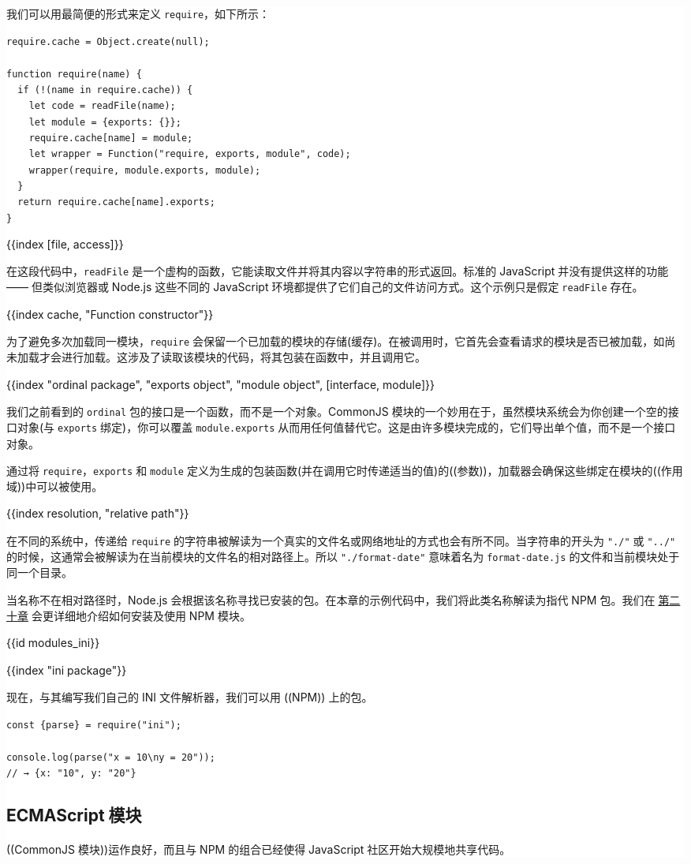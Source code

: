 我们可以用最简便的形式来定义 `require`，如下所示：

```{test: wrap, sandbox: require}
require.cache = Object.create(null);

function require(name) {
  if (!(name in require.cache)) {
    let code = readFile(name);
    let module = {exports: {}};
    require.cache[name] = module;
    let wrapper = Function("require, exports, module", code);
    wrapper(require, module.exports, module);
  }
  return require.cache[name].exports;
}
```

{{index [file, access]}}

在这段代码中，`readFile` 是一个虚构的函数，它能读取文件并将其内容以字符串的形式返回。标准的 JavaScript 并没有提供这样的功能 —— 但类似浏览器或 Node.js 这些不同的 JavaScript 环境都提供了它们自己的文件访问方式。这个示例只是假定 `readFile` 存在。

{{index cache, "Function constructor"}}

为了避免多次加载同一模块，`require` 会保留一个已加载的模块的存储(缓存)。在被调用时，它首先会查看请求的模块是否已被加载，如尚未加载才会进行加载。这涉及了读取该模块的代码，将其包装在函数中，并且调用它。

{{index "ordinal package", "exports object", "module object", [interface, module]}}

我们之前看到的 `ordinal` 包的接口是一个函数，而不是一个对象。CommonJS 模块的一个妙用在于，虽然模块系统会为你创建一个空的接口对象(与 `exports` 绑定)，你可以覆盖 `module.exports` 从而用任何值替代它。这是由许多模块完成的，它们导出单个值，而不是一个接口对象。

通过将 `require`，`exports` 和 `module` 定义为生成的包装函数(并在调用它时传递适当的值)的((参数))，加载器会确保这些绑定在模块的((作用域))中可以被使用。

{{index resolution, "relative path"}}

在不同的系统中，传递给 `require` 的字符串被解读为一个真实的文件名或网络地址的方式也会有所不同。当字符串的开头为 `"./"` 或 `"../"` 的时候，这通常会被解读为在当前模块的文件名的相对路径上。所以 `"./format-date"` 意味着名为 `format-date.js` 的文件和当前模块处于同一个目录。

当名称不在相对路径时，Node.js 会根据该名称寻找已安装的包。在本章的示例代码中，我们将此类名称解读为指代 NPM 包。我们在 [第二十章](node) 会更详细地介绍如何安装及使用 NPM 模块。

{{id modules_ini}}

{{index "ini package"}}

现在，与其编写我们自己的 INI 文件解析器，我们可以用 ((NPM)) 上的包。

```
const {parse} = require("ini");

console.log(parse("x = 10\ny = 20"));
// → {x: "10", y: "20"}
```

## ECMAScript 模块

((CommonJS 模块))运作良好，而且与 NPM 的组合已经使得 JavaScript 社区开始大规模地共享代码。
